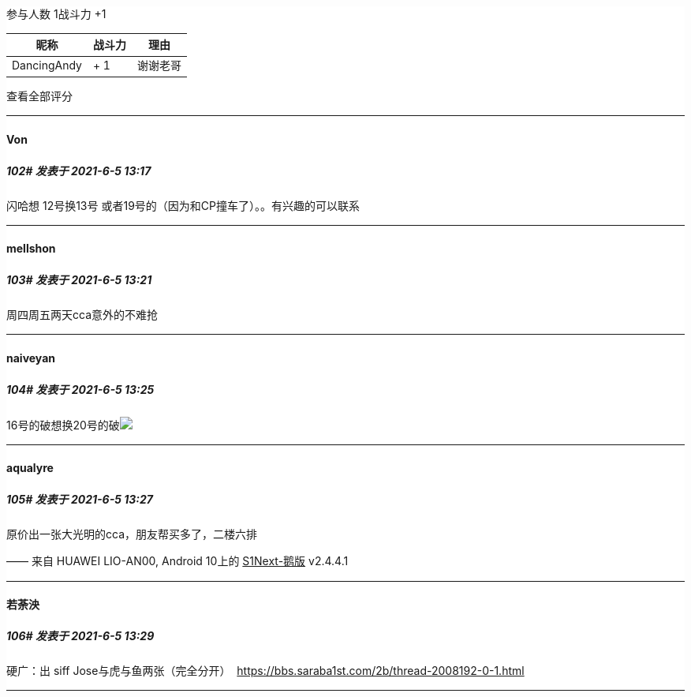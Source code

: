 
 参与人数 1战斗力 +1

|昵称|战斗力|理由|
|----|---|---|
| DancingAndy| + 1|谢谢老哥|


查看全部评分


*****

####  Von  
##### 102#       发表于 2021-6-5 13:17


闪哈想 12号换13号 或者19号的（因为和CP撞车了）。。有兴趣的可以联系 


*****

####  mellshon  
##### 103#       发表于 2021-6-5 13:21


周四周五两天cca意外的不难抢


*****

####  naiveyan  
##### 104#       发表于 2021-6-5 13:25


16号的破想换20号的破<img src="https://static.saraba1st.com/image/smiley/face2017/139.png" referrerpolicy="no-referrer">


*****

####  aqualyre  
##### 105#       发表于 2021-6-5 13:27


原价出一张大光明的cca，朋友帮买多了，二楼六排

—— 来自 HUAWEI LIO-AN00, Android 10上的 [S1Next-鹅版](https://github.com/ykrank/S1-Next/releases) v2.4.4.1


*****

####  若荼泱  
##### 106#       发表于 2021-6-5 13:29


硬广：出 siff Jose与虎与鱼两张（完全分开）  https://bbs.saraba1st.com/2b/thread-2008192-0-1.html


*****

